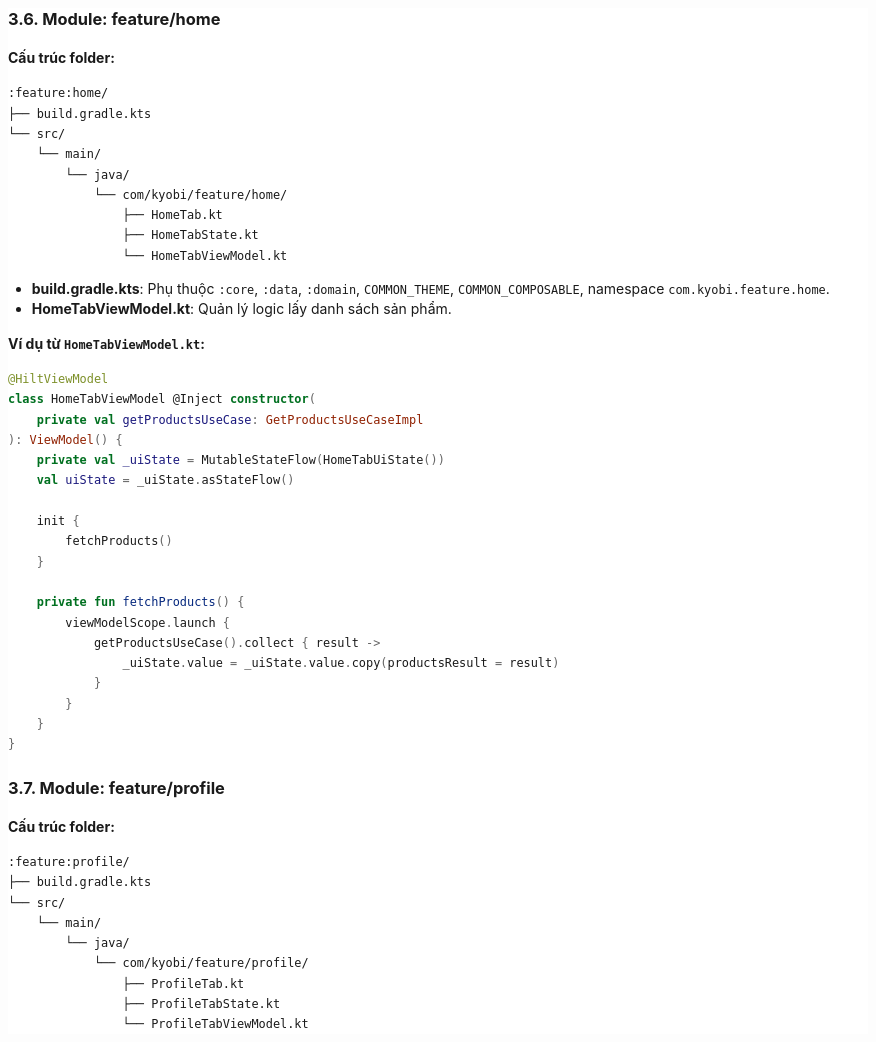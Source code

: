 ### 3.6. Module: feature/home

**Cấu trúc folder:**
```
:feature:home/
├── build.gradle.kts
└── src/
    └── main/
        └── java/
            └── com/kyobi/feature/home/
                ├── HomeTab.kt
                ├── HomeTabState.kt
                └── HomeTabViewModel.kt
```

- **build.gradle.kts**: Phụ thuộc `:core`, `:data`, `:domain`, `COMMON_THEME`, `COMMON_COMPOSABLE`, namespace `com.kyobi.feature.home`.
- **HomeTabViewModel.kt**: Quản lý logic lấy danh sách sản phẩm.

**Ví dụ từ `HomeTabViewModel.kt`:**
```kotlin
@HiltViewModel
class HomeTabViewModel @Inject constructor(
    private val getProductsUseCase: GetProductsUseCaseImpl
): ViewModel() {
    private val _uiState = MutableStateFlow(HomeTabUiState())
    val uiState = _uiState.asStateFlow()

    init {
        fetchProducts()
    }

    private fun fetchProducts() {
        viewModelScope.launch {
            getProductsUseCase().collect { result ->
                _uiState.value = _uiState.value.copy(productsResult = result)
            }
        }
    }
}
```

### 3.7. Module: feature/profile

**Cấu trúc folder:**
```
:feature:profile/
├── build.gradle.kts
└── src/
    └── main/
        └── java/
            └── com/kyobi/feature/profile/
                ├── ProfileTab.kt
                ├── ProfileTabState.kt
                └── ProfileTabViewModel.kt
```
